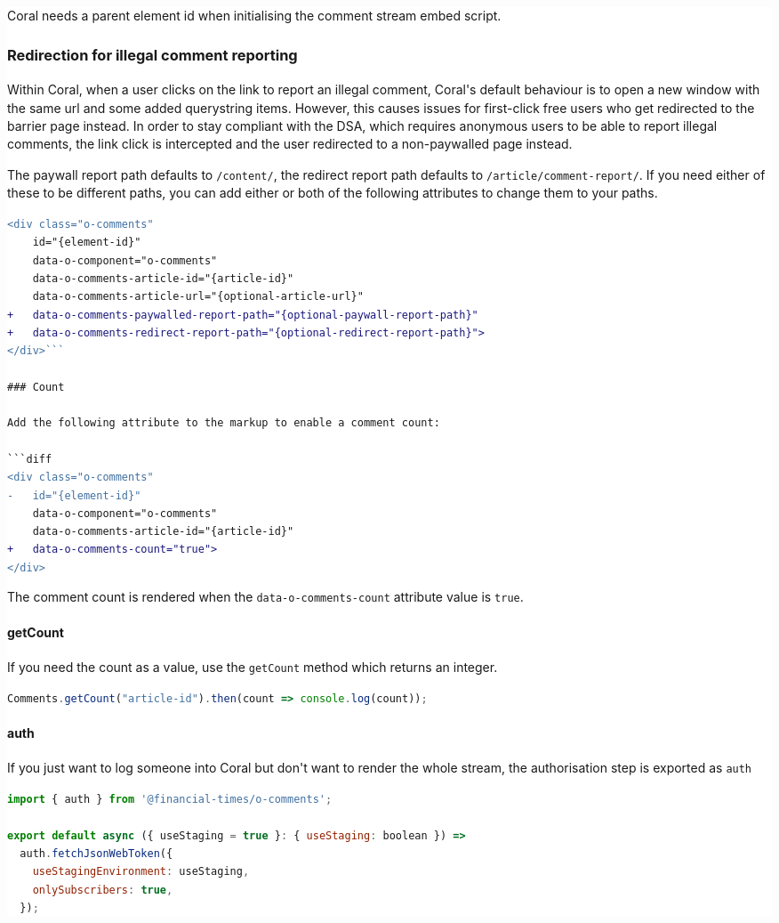 Coral needs a parent element id when initialising the comment stream embed script.

### Redirection for illegal comment reporting

Within Coral, when a user clicks on the link to report an illegal comment, Coral's default behaviour is to open a new window with the same url and some added querystring items. However, this causes issues for first-click free users who get redirected to the barrier page instead. In order to stay compliant with the DSA, which requires anonymous users to be able to report illegal comments, the link click is intercepted and the user redirected to a non-paywalled page instead.

The paywall report path defaults to `/content/`, the redirect report path defaults to `/article/comment-report/`. If you need either of these to be different paths, you can add either or both of the following attributes to change them to your paths.

````diff
<div class="o-comments"
	id="{element-id}"
	data-o-component="o-comments"
	data-o-comments-article-id="{article-id}"
	data-o-comments-article-url="{optional-article-url}"
+	data-o-comments-paywalled-report-path="{optional-paywall-report-path}"
+	data-o-comments-redirect-report-path="{optional-redirect-report-path}">
</div>```

### Count

Add the following attribute to the markup to enable a comment count:

```diff
<div class="o-comments"
-	id="{element-id}"
	data-o-component="o-comments"
	data-o-comments-article-id="{article-id}"
+	data-o-comments-count="true">
</div>
````

The comment count is rendered when the `data-o-comments-count` attribute value is `true`.

#### getCount

If you need the count as a value, use the `getCount` method which returns an integer.

```js
Comments.getCount("article-id").then(count => console.log(count));
```

#### auth

If you just want to log someone into Coral but don't want to render the whole stream, the authorisation step is exported as `auth`

```js
import { auth } from '@financial-times/o-comments';

export default async ({ useStaging = true }: { useStaging: boolean }) =>
  auth.fetchJsonWebToken({
    useStagingEnvironment: useStaging,
    onlySubscribers: true,
  });

```

